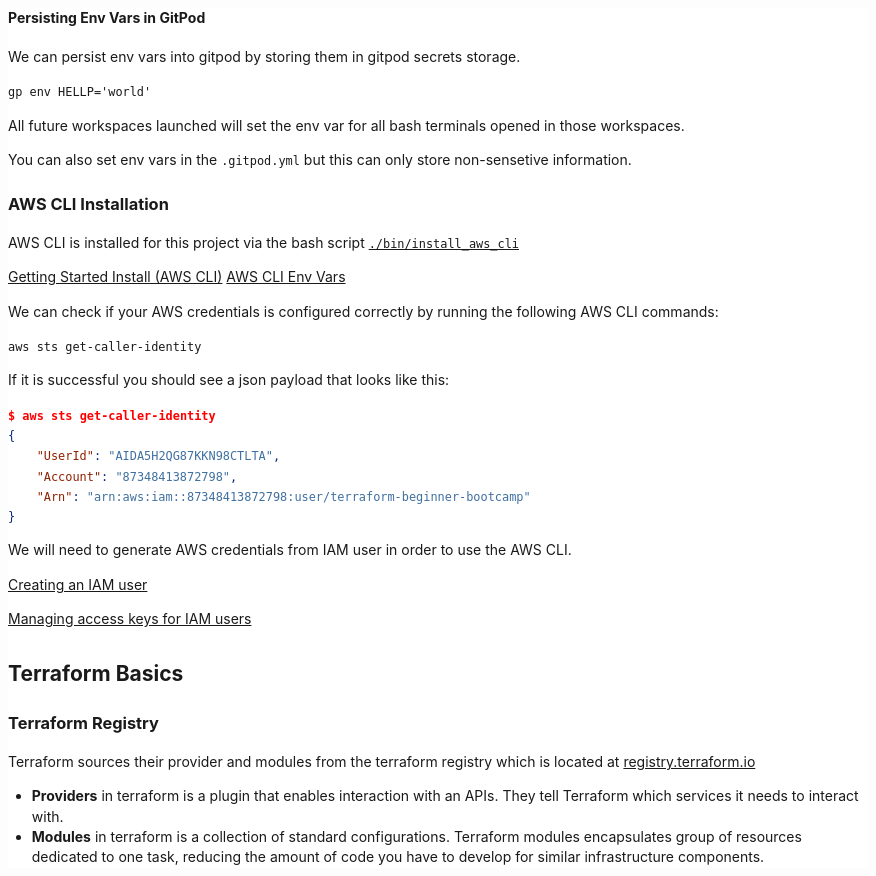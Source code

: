 #### Persisting Env Vars in GitPod
We can persist env vars into gitpod by storing them in gitpod secrets storage.
```
gp env HELLP='world'
```
All future workspaces launched will set the env var for all bash terminals opened in those workspaces.
 
You can also set env vars in the `.gitpod.yml` but this can only store non-sensetive information.

### AWS CLI Installation

AWS CLI is installed for this project via the bash script [`./bin/install_aws_cli`](./bin/install_aws_cli)

[Getting Started Install (AWS CLI)](https://docs.aws.amazon.com/cli/latest/userguide/getting-started-install.html)
[AWS CLI Env Vars](https://docs.aws.amazon.com/cli/latest/userguide/cli-configure-envvars.html)

We can check if your AWS credentials is configured correctly by running the following AWS CLI commands: 
```sh
aws sts get-caller-identity
```
If it is successful you should see a json payload that looks like this:

```json
$ aws sts get-caller-identity
{
    "UserId": "AIDA5H2QG87KKN98CTLTA",
    "Account": "87348413872798",
    "Arn": "arn:aws:iam::87348413872798:user/terraform-beginner-bootcamp"
}
```

We will need to generate AWS credentials from IAM user in order to use the AWS CLI.

[Creating an IAM user](https://docs.aws.amazon.com/IAM/latest/UserGuide/id_users_create.html)

[Managing access keys for IAM users](https://docs.aws.amazon.com/IAM/latest/UserGuide/id_credentials_access-keys.html)


## Terraform Basics 

### Terraform Registry

Terraform sources their provider and modules from the terraform registry which is located at [registry.terraform.io](https://registry.terraform.io/)

-   **Providers** in terraform is a plugin that enables interaction with an APIs. They tell Terraform which services it needs to interact with.
-   **Modules** in terraform is a collection of standard configurations. Terraform modules encapsulates group of resources dedicated to one task, reducing the amount of code you have to develop for similar infrastructure components.

